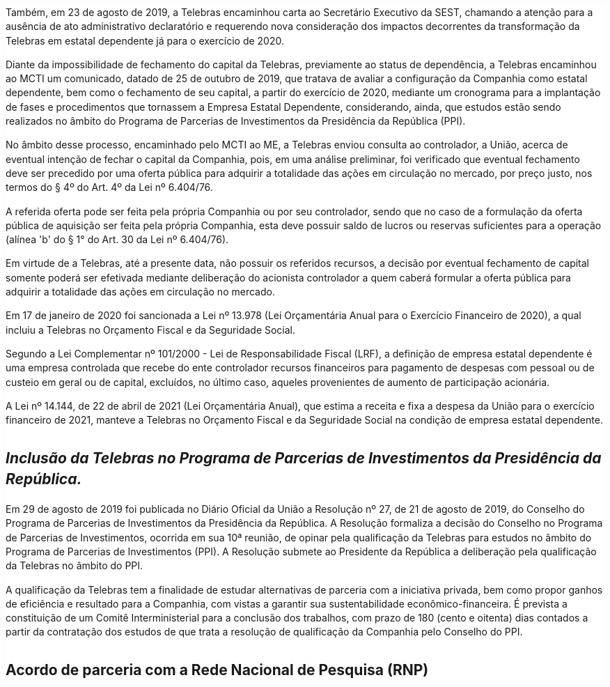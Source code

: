 Também, em 23 de agosto de 2019, a Telebras encaminhou carta ao Secretário Executivo da SEST, chamando a atenção para a ausência de ato administrativo declaratório e requerendo nova consideração dos impactos decorrentes da transformação da Telebras em estatal dependente já para o exercício de 2020.

Diante da impossibilidade de fechamento do capital da Telebras, previamente ao status de dependência, a Telebras encaminhou ao MCTI um comunicado, datado de 25 de outubro de 2019, que tratava de avaliar a configuração da Companhia como estatal dependente, bem como o fechamento de seu capital, a partir do exercício de 2020, mediante um cronograma para a implantação de fases e procedimentos que tornassem a Empresa Estatal Dependente, considerando, ainda, que estudos estão sendo realizados no âmbito do Programa de Parcerias de Investimentos da Presidência da República (PPI).

No âmbito desse processo, encaminhado pelo MCTI ao ME, a Telebras enviou consulta ao controlador, a União, acerca de eventual intenção de fechar o capital da Companhia, pois, em uma análise preliminar, foi verificado que eventual fechamento deve ser precedido por uma oferta pública para adquirir a totalidade das ações em circulação no mercado, por preço justo, nos termos do § 4º do Art. 4º da Lei nº 6.404/76.

A referida oferta pode ser feita pela própria Companhia ou por seu controlador, sendo que no caso de a formulação da oferta pública de aquisição ser feita pela própria Companhia, esta deve possuir saldo de lucros ou reservas suficientes para a operação (alínea 'b' do § 1° do Art. 30 da Lei nº 6.404/76).

Em virtude de a Telebras, até a presente data, não possuir os referidos recursos, a decisão por eventual fechamento de capital somente poderá ser efetivada mediante deliberação do acionista controlador a quem caberá formular a oferta pública para adquirir a totalidade das ações em circulação no mercado.

Em 17 de janeiro de 2020 foi sancionada a Lei nº 13.978 (Lei Orçamentária Anual para o Exercício Financeiro de 2020), a qual incluiu a Telebras no Orçamento Fiscal e da Seguridade Social.

Segundo a Lei Complementar nº 101/2000 - Lei de Responsabilidade Fiscal (LRF), a definição de empresa estatal dependente é uma empresa controlada que recebe do ente controlador recursos financeiros para pagamento de despesas com pessoal ou de custeio em geral ou de capital, excluídos, no último caso, aqueles provenientes de aumento de participação acionária.

A Lei nº 14.144, de 22 de abril de 2021 (Lei Orçamentária Anual), que estima a receita e fixa a despesa da União para o exercício financeiro de 2021, manteve a Telebras no Orçamento Fiscal e da Seguridade Social na condição de empresa estatal dependente.

*Inclusão da Telebras no Programa de Parcerias de Investimentos da Presidência da República.*
---------------------------------------------------------------------------------------------

Em 29 de agosto de 2019 foi publicada no Diário Oficial da União a Resolução nº 27, de 21 de agosto de 2019, do Conselho do Programa de Parcerias de Investimentos da Presidência da República. A Resolução formaliza a decisão do Conselho no Programa de Parcerias de Investimentos, ocorrida em sua 10ª reunião, de opinar pela qualificação da Telebras para estudos no âmbito do Programa de Parcerias de Investimentos (PPI). A Resolução submete ao Presidente da República a deliberação pela qualificação da Telebras no âmbito do PPI.

A qualificação da Telebras tem a finalidade de estudar alternativas de parceria com a iniciativa privada, bem como propor ganhos de eficiência e resultado para a Companhia, com vistas a garantir sua sustentabilidade econômico-financeira. É prevista a constituição de um Comitê Interministerial para a conclusão dos trabalhos, com prazo de 180 (cento e oitenta) dias contados a partir da contratação dos estudos de que trata a resolução de qualificação da Companhia pelo Conselho do PPI.

Acordo de parceria com a Rede Nacional de Pesquisa (RNP)
--------------------------------------------------------
